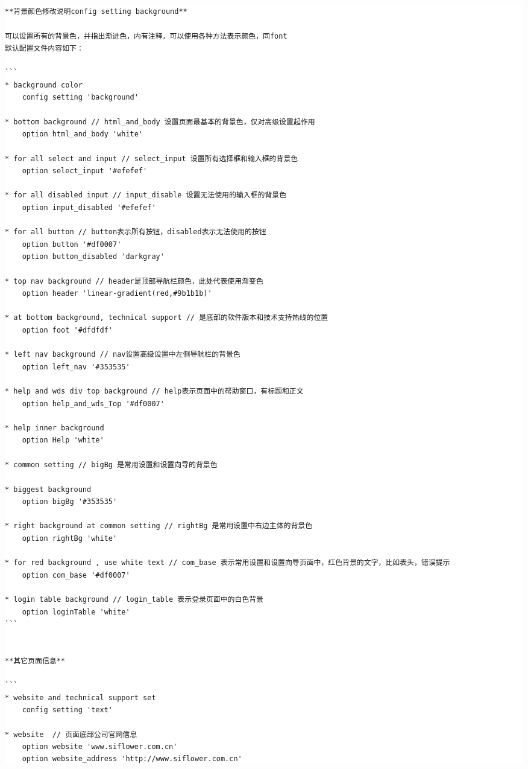 
    **背景颜色修改说明config setting background**

    可以设置所有的背景色，并指出渐进色，内有注释，可以使用各种方法表示颜色，同font  
    默认配置文件内容如下：

    ```
    * background color 
        config setting 'background'

    * bottom background // html_and_body 设置页面最基本的背景色，仅对高级设置起作用
        option html_and_body 'white'

    * for all select and input // select_input 设置所有选择框和输入框的背景色
        option select_input '#efefef'

    * for all disabled input // input_disable 设置无法使用的输入框的背景色
        option input_disabled '#efefef'

    * for all button // button表示所有按钮，disabled表示无法使用的按钮
        option button '#df0007'
        option button_disabled 'darkgray'

    * top nav background // header是顶部导航栏颜色，此处代表使用渐变色
        option header 'linear-gradient(red,#9b1b1b)'

    * at bottom background, technical support // 是底部的软件版本和技术支持热线的位置
        option foot '#dfdfdf'

    * left nav background // nav设置高级设置中左侧导航栏的背景色
        option left_nav '#353535'

    * help and wds div top background // help表示页面中的帮助窗口，有标题和正文
        option help_and_wds_Top '#df0007'

    * help inner background
        option Help 'white'

    * common setting // bigBg 是常用设置和设置向导的背景色
  
    * biggest background
        option bigBg '#353535'

    * right background at common setting // rightBg 是常用设置中右边主体的背景色
        option rightBg 'white'

    * for red background , use white text // com_base 表示常用设置和设置向导页面中，红色背景的文字，比如表头，错误提示
        option com_base '#df0007'

    * login table background // login_table 表示登录页面中的白色背景
        option loginTable 'white'
    ```


    **其它页面信息**  
 
    ```
    * website and technical support set
        config setting 'text'

    * website  // 页面底部公司官网信息
        option website 'www.siflower.com.cn'
        option website_address 'http://www.siflower.com.cn'
